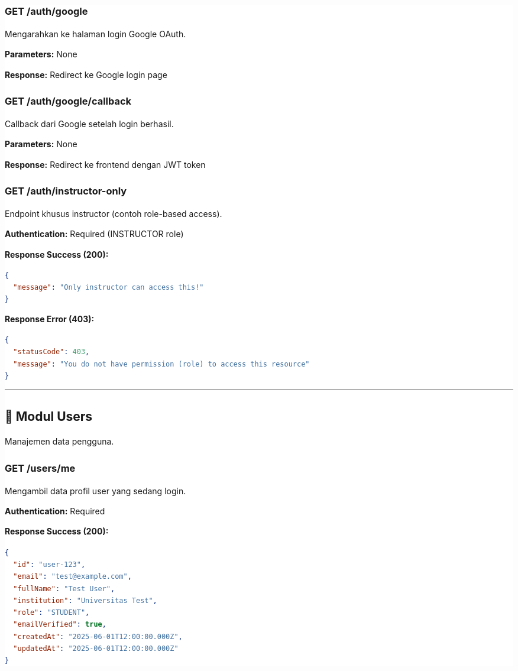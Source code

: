 ### GET /auth/google

Mengarahkan ke halaman login Google OAuth.

**Parameters:** None

**Response:** Redirect ke Google login page

### GET /auth/google/callback

Callback dari Google setelah login berhasil.

**Parameters:** None

**Response:** Redirect ke frontend dengan JWT token

### GET /auth/instructor-only

Endpoint khusus instructor (contoh role-based access).

**Authentication:** Required (INSTRUCTOR role)

**Response Success (200):**

```json
{
  "message": "Only instructor can access this!"
}
```

**Response Error (403):**

```json
{
  "statusCode": 403,
  "message": "You do not have permission (role) to access this resource"
}
```

---

## 👤 Modul Users

Manajemen data pengguna.

### GET /users/me

Mengambil data profil user yang sedang login.

**Authentication:** Required

**Response Success (200):**

```json
{
  "id": "user-123",
  "email": "test@example.com",
  "fullName": "Test User",
  "institution": "Universitas Test",
  "role": "STUDENT",
  "emailVerified": true,
  "createdAt": "2025-06-01T12:00:00.000Z",
  "updatedAt": "2025-06-01T12:00:00.000Z"
}
```
